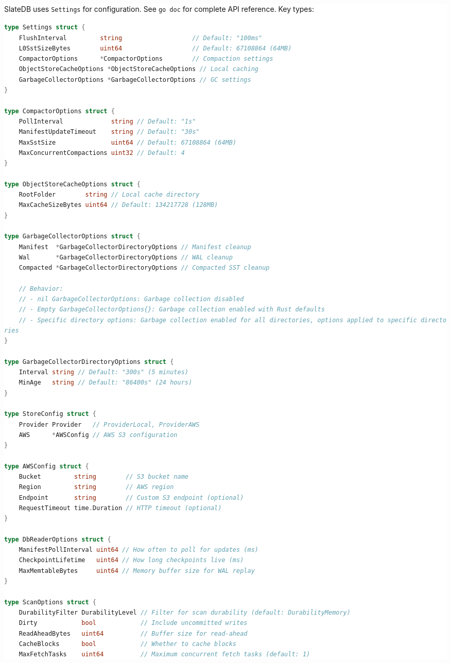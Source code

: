 SlateDB uses `Settings` for configuration. See `go doc` for complete API reference. Key types:

```go
type Settings struct {
    FlushInterval         string                   // Default: "100ms"
    L0SstSizeBytes        uint64                   // Default: 67108864 (64MB)
    CompactorOptions      *CompactorOptions        // Compaction settings
    ObjectStoreCacheOptions *ObjectStoreCacheOptions // Local caching
    GarbageCollectorOptions *GarbageCollectorOptions // GC settings
}

type CompactorOptions struct {
    PollInterval             string // Default: "1s"
    ManifestUpdateTimeout    string // Default: "30s"
    MaxSstSize               uint64 // Default: 67108864 (64MB)
    MaxConcurrentCompactions uint32 // Default: 4
}

type ObjectStoreCacheOptions struct {
    RootFolder        string // Local cache directory
    MaxCacheSizeBytes uint64 // Default: 134217728 (128MB)
}

type GarbageCollectorOptions struct {
    Manifest  *GarbageCollectorDirectoryOptions // Manifest cleanup
    Wal       *GarbageCollectorDirectoryOptions // WAL cleanup
    Compacted *GarbageCollectorDirectoryOptions // Compacted SST cleanup

    // Behavior:
    // - nil GarbageCollectorOptions: Garbage collection disabled
    // - Empty GarbageCollectorOptions{}: Garbage collection enabled with Rust defaults
    // - Specific directory options: Garbage collection enabled for all directories, options applied to specific directories
}

type GarbageCollectorDirectoryOptions struct {
    Interval string // Default: "300s" (5 minutes)
    MinAge   string // Default: "86400s" (24 hours)
}

type StoreConfig struct {
    Provider Provider   // ProviderLocal, ProviderAWS
    AWS      *AWSConfig // AWS S3 configuration
}

type AWSConfig struct {
    Bucket         string        // S3 bucket name
    Region         string        // AWS region
    Endpoint       string        // Custom S3 endpoint (optional)
    RequestTimeout time.Duration // HTTP timeout (optional)
}

type DbReaderOptions struct {
    ManifestPollInterval uint64 // How often to poll for updates (ms)
    CheckpointLifetime   uint64 // How long checkpoints live (ms)
    MaxMemtableBytes     uint64 // Memory buffer size for WAL replay
}

type ScanOptions struct {
    DurabilityFilter DurabilityLevel // Filter for scan durability (default: DurabilityMemory)
    Dirty            bool            // Include uncommitted writes
    ReadAheadBytes   uint64          // Buffer size for read-ahead
    CacheBlocks      bool            // Whether to cache blocks
    MaxFetchTasks    uint64          // Maximum concurrent fetch tasks (default: 1)
```
